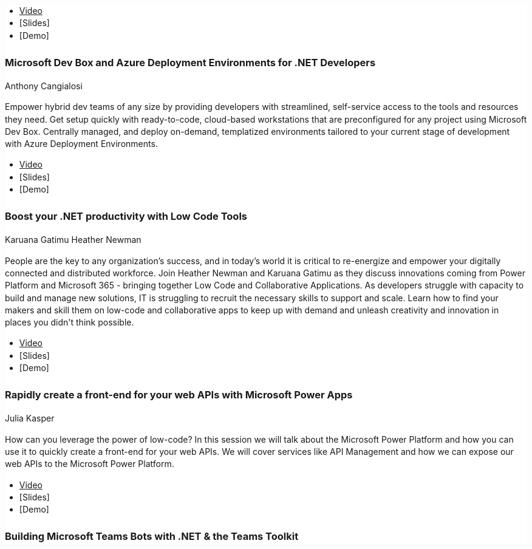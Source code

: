 - [Video](https://youtu.be/Idw-4HQybNs)
- [Slides]
- [Demo]


### Microsoft Dev Box and Azure Deployment Environments for .NET Developers

Anthony Cangialosi 

Empower hybrid dev teams of any size by providing developers with streamlined, self-service access to the tools and resources they need. Get setup quickly with ready-to-code, cloud-based workstations that are preconfigured for any project using Microsoft Dev Box. Centrally managed, and deploy on-demand, templatized environments tailored to your current stage of development with Azure Deployment Environments. 


- [Video](https://youtu.be/D5RV-caTHLA)
- [Slides]
- [Demo]


### Boost your .NET productivity with Low Code Tools

Karuana Gatimu Heather Newman 

People are the key to any organization&#x2019;s success, and in today&#x2019;s world it is critical to re-energize and empower your digitally connected and distributed workforce. Join Heather Newman and Karuana Gatimu as they discuss innovations coming from Power Platform and Microsoft 365 - bringing together Low Code and Collaborative Applications. As developers struggle with capacity to build and manage new solutions, IT is struggling to recruit the necessary skills to support and scale. Learn how to find your makers and skill them on low-code and collaborative apps to keep up with demand and unleash creativity and innovation in places you didn&#x27;t think possible.


- [Video](https://youtu.be/5gf_gCH92w4)
- [Slides]
- [Demo]


### Rapidly create a front-end for your web APIs with Microsoft Power Apps

Julia Kasper 

How can you leverage the power of low-code? In this session we will talk about the Microsoft Power Platform and how you can use it to quickly create a front-end for your web APIs.&#xD;&#xA;We will cover services like API Management and how we can expose our web APIs to the Microsoft Power Platform.


- [Video](https://youtu.be/qd7x2pH4rwo)
- [Slides]
- [Demo]


### Building Microsoft Teams Bots with .NET &amp; the Teams Toolkit
